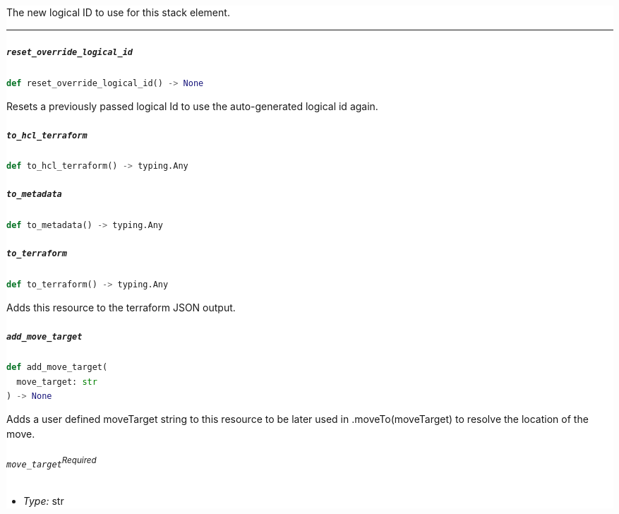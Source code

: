 The new logical ID to use for this stack element.

---

##### `reset_override_logical_id` <a name="reset_override_logical_id" id="@cdktf/provider-github.organizationRuleset.OrganizationRuleset.resetOverrideLogicalId"></a>

```python
def reset_override_logical_id() -> None
```

Resets a previously passed logical Id to use the auto-generated logical id again.

##### `to_hcl_terraform` <a name="to_hcl_terraform" id="@cdktf/provider-github.organizationRuleset.OrganizationRuleset.toHclTerraform"></a>

```python
def to_hcl_terraform() -> typing.Any
```

##### `to_metadata` <a name="to_metadata" id="@cdktf/provider-github.organizationRuleset.OrganizationRuleset.toMetadata"></a>

```python
def to_metadata() -> typing.Any
```

##### `to_terraform` <a name="to_terraform" id="@cdktf/provider-github.organizationRuleset.OrganizationRuleset.toTerraform"></a>

```python
def to_terraform() -> typing.Any
```

Adds this resource to the terraform JSON output.

##### `add_move_target` <a name="add_move_target" id="@cdktf/provider-github.organizationRuleset.OrganizationRuleset.addMoveTarget"></a>

```python
def add_move_target(
  move_target: str
) -> None
```

Adds a user defined moveTarget string to this resource to be later used in .moveTo(moveTarget) to resolve the location of the move.

###### `move_target`<sup>Required</sup> <a name="move_target" id="@cdktf/provider-github.organizationRuleset.OrganizationRuleset.addMoveTarget.parameter.moveTarget"></a>

- *Type:* str
